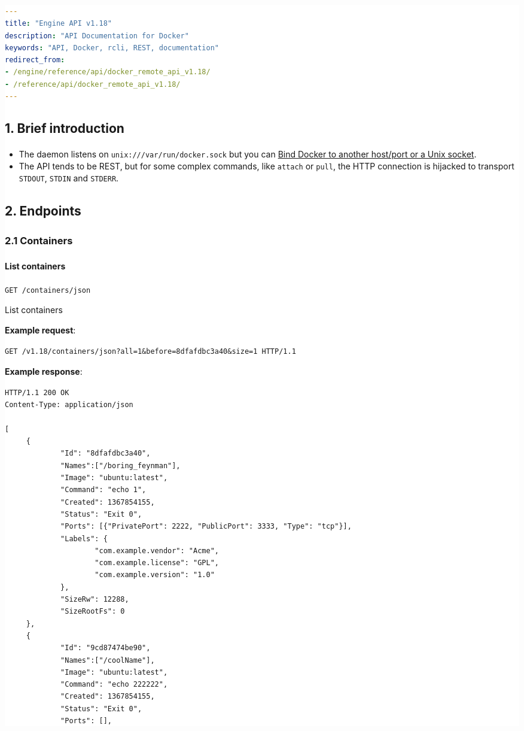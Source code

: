 ```yaml
---
title: "Engine API v1.18"
description: "API Documentation for Docker"
keywords: "API, Docker, rcli, REST, documentation"
redirect_from:
- /engine/reference/api/docker_remote_api_v1.18/
- /reference/api/docker_remote_api_v1.18/
---
```




## 1. Brief introduction

 - The daemon listens on `unix:///var/run/docker.sock` but you can
   [Bind Docker to another host/port or a Unix socket](../reference/commandline/dockerd.md#bind-docker-to-another-host-port-or-a-unix-socket).
 - The API tends to be REST, but for some complex commands, like `attach`
   or `pull`, the HTTP connection is hijacked to transport `STDOUT`,
   `STDIN` and `STDERR`.

## 2. Endpoints

### 2.1 Containers

#### List containers

`GET /containers/json`

List containers

**Example request**:

    GET /v1.18/containers/json?all=1&before=8dfafdbc3a40&size=1 HTTP/1.1

**Example response**:

    HTTP/1.1 200 OK
    Content-Type: application/json

    [
         {
                 "Id": "8dfafdbc3a40",
                 "Names":["/boring_feynman"],
                 "Image": "ubuntu:latest",
                 "Command": "echo 1",
                 "Created": 1367854155,
                 "Status": "Exit 0",
                 "Ports": [{"PrivatePort": 2222, "PublicPort": 3333, "Type": "tcp"}],
                 "Labels": {
                         "com.example.vendor": "Acme",
                         "com.example.license": "GPL",
                         "com.example.version": "1.0"
                 },
                 "SizeRw": 12288,
                 "SizeRootFs": 0
         },
         {
                 "Id": "9cd87474be90",
                 "Names":["/coolName"],
                 "Image": "ubuntu:latest",
                 "Command": "echo 222222",
                 "Created": 1367854155,
                 "Status": "Exit 0",
                 "Ports": [],